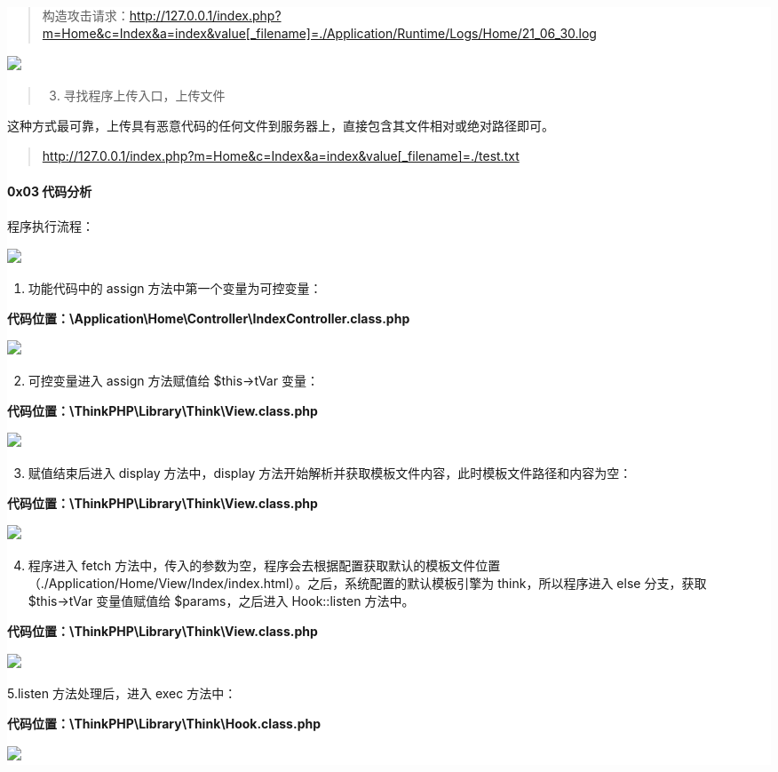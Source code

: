 > 构造攻击请求：http://127.0.0.1/index.php?m=Home&c=Index&a=index&value[_filename]=./Application/Runtime/Logs/Home/21_06_30.log
> 
>   

![](https://mmbiz.qpic.cn/mmbiz_png/50Hiagic8dst7PQ1icLB0RagTzUu2s7GCxb8gkgUiaFnqnbpCDv4Tib6VeoNAh0CmYleLOZmn9lpQ0vrdxMDIWafA4A/640?wx_fmt=png)

> 3. 寻找程序上传入口，上传文件
> 
>   

这种方式最可靠，上传具有恶意代码的任何文件到服务器上，直接包含其文件相对或绝对路径即可。

> http://127.0.0.1/index.php?m=Home&c=Index&a=index&value[_filename]=./test.txt
> 
>   

#### 0x03 代码分析

程序执行流程：

![](https://mmbiz.qpic.cn/mmbiz_png/50Hiagic8dst7PQ1icLB0RagTzUu2s7GCxbqHDOa2w687LG9Bh9k767ibVGUlEzSX9wdmPKpWJxSo0fBNlrEiahgaog/640?wx_fmt=png)

1. 功能代码中的 assign 方法中第一个变量为可控变量：

**代码位置：\Application\Home\Controller\IndexController.class.php**

![](https://mmbiz.qpic.cn/mmbiz_png/50Hiagic8dst7PQ1icLB0RagTzUu2s7GCxb82l1UMs5pibeOv04kcffKDAzZxMwGus4QK9Shz1Gic6icA4npnXH1fmnA/640?wx_fmt=png)

  

2. 可控变量进入 assign 方法赋值给 $this→tVar 变量：

**代码位置：\ThinkPHP\Library\Think\View.class.php**

![](https://mmbiz.qpic.cn/mmbiz_png/50Hiagic8dst7PQ1icLB0RagTzUu2s7GCxbE8GQCgbMurLSkWBynIwDiczAakeuqUDh1dHB5fcjINqnYxbibFT8OCog/640?wx_fmt=png)

3. 赋值结束后进入 display 方法中，display 方法开始解析并获取模板文件内容，此时模板文件路径和内容为空：

**代码位置：\ThinkPHP\Library\Think\View.class.php**

![](https://mmbiz.qpic.cn/mmbiz_png/50Hiagic8dst7PQ1icLB0RagTzUu2s7GCxbE7gtnO4gWsR8xbhdD5xbvuLEYnjJF0a9VChBvHQjsCmqP6zWjasic3w/640?wx_fmt=png)

  

4. 程序进入 fetch 方法中，传入的参数为空，程序会去根据配置获取默认的模板文件位置（./Application/Home/View/Index/index.html）。之后，系统配置的默认模板引擎为 think，所以程序进入 else 分支，获取 $this→tVar 变量值赋值给 $params，之后进入 Hook::listen 方法中。

**代码位置：\ThinkPHP\Library\Think\View.class.php**

![](https://mmbiz.qpic.cn/mmbiz_png/50Hiagic8dst7PQ1icLB0RagTzUu2s7GCxbC4nRWMCPXeDUgvXQDAq6ibicO1XXugicVq0PibTLqibUKILgFR8cPibziaszQ/640?wx_fmt=png)

  

5.listen 方法处理后，进入 exec 方法中：

**代码位置：\ThinkPHP\Library\Think\Hook.class.php**

![](https://mmbiz.qpic.cn/mmbiz_png/50Hiagic8dst7PQ1icLB0RagTzUu2s7GCxbibEw3Mv9nHymdDib4aWavicqcaulFTbeFGxtEghkexARia9S0sruj3wiaKQ/640?wx_fmt=png)
